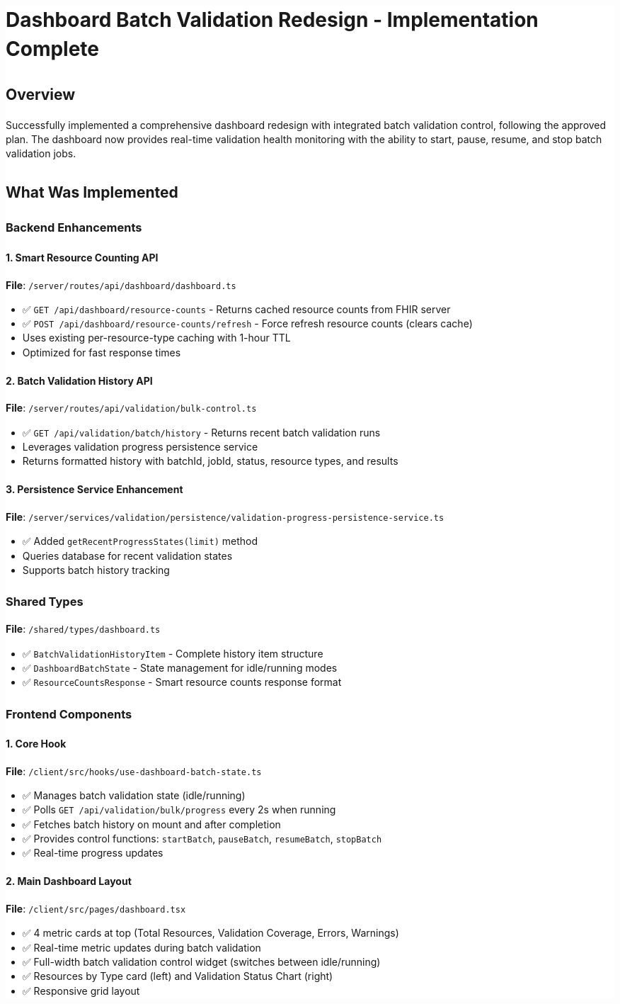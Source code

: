 # Dashboard Batch Validation Redesign - Implementation Complete

## Overview
Successfully implemented a comprehensive dashboard redesign with integrated batch validation control, following the approved plan. The dashboard now provides real-time validation health monitoring with the ability to start, pause, resume, and stop batch validation jobs.

## What Was Implemented

### Backend Enhancements

#### 1. Smart Resource Counting API
**File**: `/server/routes/api/dashboard/dashboard.ts`
- ✅ `GET /api/dashboard/resource-counts` - Returns cached resource counts from FHIR server
- ✅ `POST /api/dashboard/resource-counts/refresh` - Force refresh resource counts (clears cache)
- Uses existing per-resource-type caching with 1-hour TTL
- Optimized for fast response times

#### 2. Batch Validation History API
**File**: `/server/routes/api/validation/bulk-control.ts`
- ✅ `GET /api/validation/batch/history` - Returns recent batch validation runs
- Leverages validation progress persistence service
- Returns formatted history with batchId, jobId, status, resource types, and results

#### 3. Persistence Service Enhancement
**File**: `/server/services/validation/persistence/validation-progress-persistence-service.ts`
- ✅ Added `getRecentProgressStates(limit)` method
- Queries database for recent validation states
- Supports batch history tracking

### Shared Types

**File**: `/shared/types/dashboard.ts`
- ✅ `BatchValidationHistoryItem` - Complete history item structure
- ✅ `DashboardBatchState` - State management for idle/running modes
- ✅ `ResourceCountsResponse` - Smart resource counts response format

### Frontend Components

#### 1. Core Hook
**File**: `/client/src/hooks/use-dashboard-batch-state.ts`
- ✅ Manages batch validation state (idle/running)
- ✅ Polls `GET /api/validation/bulk/progress` every 2s when running
- ✅ Fetches batch history on mount and after completion
- ✅ Provides control functions: `startBatch`, `pauseBatch`, `resumeBatch`, `stopBatch`
- ✅ Real-time progress updates

#### 2. Main Dashboard Layout
**File**: `/client/src/pages/dashboard.tsx`
- ✅ 4 metric cards at top (Total Resources, Validation Coverage, Errors, Warnings)
- ✅ Real-time metric updates during batch validation
- ✅ Full-width batch validation control widget (switches between idle/running)
- ✅ Resources by Type card (left) and Validation Status Chart (right)
- ✅ Responsive grid layout
